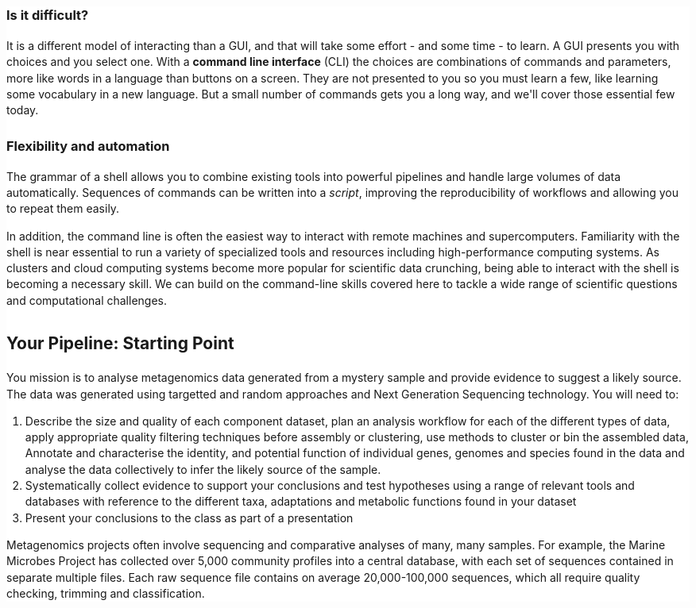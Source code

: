 ### Is it difficult?

It is a different model of interacting than a GUI, and that
will take some effort - and some time - to learn. A GUI
presents you with choices and you select one. With a **command line interface** (CLI) the choices are combinations
of commands and parameters, more like words in a language than buttons on a screen. They
are not presented to you so
you must learn a few, like learning some vocabulary in a new language. But a small
number of commands gets you a long way, and we'll cover those essential few today.

### Flexibility and automation

The grammar of a shell allows you to combine existing tools into powerful
pipelines and handle large volumes of data automatically. Sequences of
commands can be written into a *script*, improving the reproducibility of
workflows and allowing you to repeat them easily.

In addition, the command line is often the easiest way to interact with remote machines and supercomputers.
Familiarity with the shell is near essential to run a variety of specialized tools and resources
including high-performance computing systems.
As clusters and cloud computing systems become more popular for scientific data crunching,
being able to interact with the shell is becoming a necessary skill.
We can build on the command-line skills covered here
to tackle a wide range of scientific questions and computational challenges.

## Your Pipeline: Starting Point

You mission is to analyse metagenomics data generated from a mystery sample and provide evidence to suggest a likely source. The data was generated
using targetted and random approaches and Next Generation Sequencing technology. You will need to:

1.  Describe the size and quality of each component dataset,
    plan an analysis workflow for each of the different types of data,
    apply appropriate quality filtering techniques before assembly or clustering,
    use methods to cluster or bin the assembled data,
    Annotate and characterise the identity, and potential function of individual genes,
    genomes and species found in the data and analyse the data collectively to infer the
    likely source of the sample.
2.  Systematically collect evidence to support your conclusions and test hypotheses using a range of relevant tools and databases with reference to the different taxa, adaptations and metabolic functions found in your dataset
3.  Present your conclusions to the class as part of a presentation


Metagenomics projects often involve sequencing and comparative analyses of many, many samples. For example,
the Marine Microbes Project has collected over 5,000 community profiles into a central database, with each set of sequences contained in separate multiple files.
Each raw sequence file contains on average 20,000-100,000 sequences, which all require quality checking, trimming and classification.
